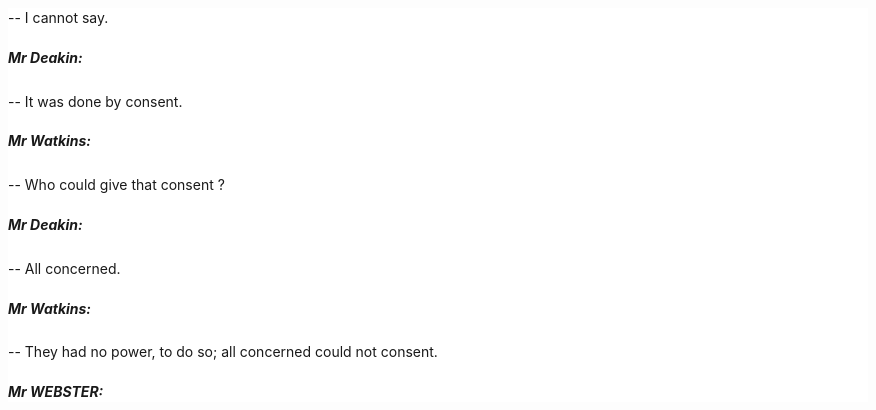 -- I cannot say. 

##### Mr Deakin:

--  It was done by consent. 

##### Mr Watkins:

--  Who could give that consent ? 

##### Mr Deakin:

--  All concerned. 

##### Mr Watkins:

--  They had no power, to do so; all concerned could not consent. 

##### Mr WEBSTER:
